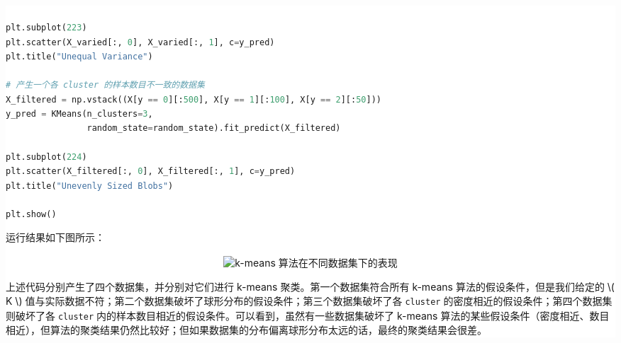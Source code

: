 ```python

plt.subplot(223)
plt.scatter(X_varied[:, 0], X_varied[:, 1], c=y_pred)
plt.title("Unequal Variance")

# 产生一个各 cluster 的样本数目不一致的数据集
X_filtered = np.vstack((X[y == 0][:500], X[y == 1][:100], X[y == 2][:50]))
y_pred = KMeans(n_clusters=3,
                random_state=random_state).fit_predict(X_filtered)

plt.subplot(224)
plt.scatter(X_filtered[:, 0], X_filtered[:, 1], c=y_pred)
plt.title("Unevenly Sized Blobs")

plt.show()
```

运行结果如下图所示：
<div align = center>
<img src="https://raw.githubusercontent.com/ToWeather/MarkdownPhotos/master/kmeans_different_datasets.png" width = "780" height = "650" alt = "k-means 算法在不同数据集下的表现" align = center />
</div>

上述代码分别产生了四个数据集，并分别对它们进行 k-means 聚类。第一个数据集符合所有 k-means 算法的假设条件，但是我们给定的 \\( K \\) 值与实际数据不符；第二个数据集破坏了球形分布的假设条件；第三个数据集破坏了各 `cluster` 的密度相近的假设条件；第四个数据集则破坏了各 `cluster` 内的样本数目相近的假设条件。可以看到，虽然有一些数据集破坏了 k-means 算法的某些假设条件（密度相近、数目相近），但算法的聚类结果仍然比较好；但如果数据集的分布偏离球形分布太远的话，最终的聚类结果会很差。










[1]:	../clustering-analysis/index.html
[2]:	../%E8%81%9A%E7%B1%BB%E5%88%86%E6%9E%90%EF%BC%88%E4%B8%80%EF%BC%89%EF%BC%9A%E5%B1%82%E6%AC%A1%E8%81%9A%E7%B1%BB%E7%AE%97%E6%B3%95/
[3]:	http://users.isr.ist.utl.pt/~wurmd/Livros/school/Bishop%20-%20Pattern%20Recognition%20And%20Machine%20Learning%20-%20Springer%20%202006.pdf
[4]:	https://www.wikipedia.com/en/Determining_the_number_of_clusters_in_a_data_set
[5]:	https://datasciencelab.wordpress.com/tag/gap-statistic/
[6]:	http://ilpubs.stanford.edu:8090/778/1/2006-13.pdf
[7]:	http://www.irma-international.org/viewtitle/10828/
[8]:	https://www.wikipedia.com/en/Occam's_razor
[9]:	../%E8%81%9A%E7%B1%BB%E5%88%86%E6%9E%90%EF%BC%88%E4%B8%89%EF%BC%89%EF%BC%9A%E9%AB%98%E6%96%AF%E6%B7%B7%E5%90%88%E6%A8%A1%E5%9E%8B%E4%B8%8EEM%E7%AE%97%E6%B3%95/
[10]:	http://scikit-learn.org/stable/auto_examples/cluster/plot_kmeans_assumptions.html#sphx-glr-auto-examples-cluster-plot-kmeans-assumptions-py